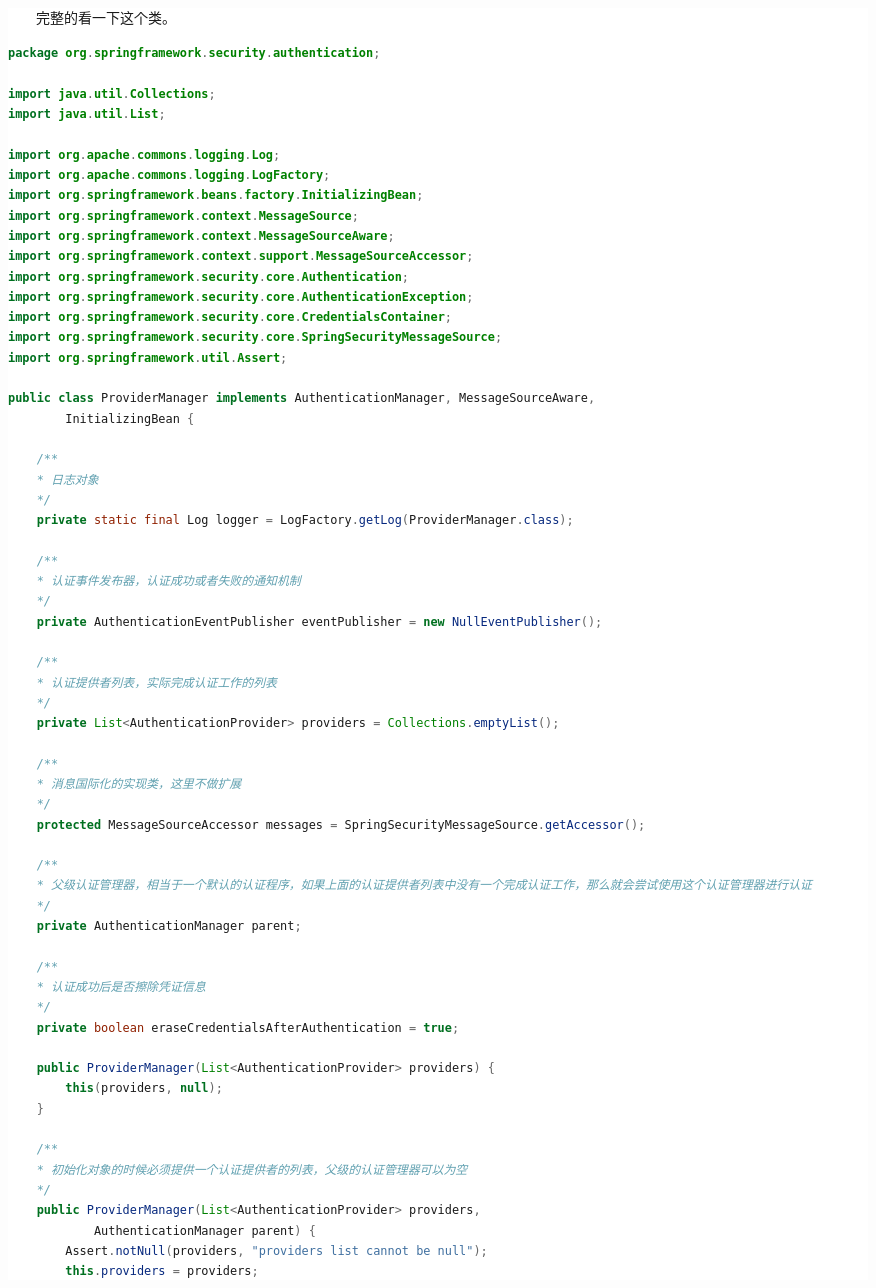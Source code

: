 &emsp;&emsp;完整的看一下这个类。

```java
package org.springframework.security.authentication;

import java.util.Collections;
import java.util.List;

import org.apache.commons.logging.Log;
import org.apache.commons.logging.LogFactory;
import org.springframework.beans.factory.InitializingBean;
import org.springframework.context.MessageSource;
import org.springframework.context.MessageSourceAware;
import org.springframework.context.support.MessageSourceAccessor;
import org.springframework.security.core.Authentication;
import org.springframework.security.core.AuthenticationException;
import org.springframework.security.core.CredentialsContainer;
import org.springframework.security.core.SpringSecurityMessageSource;
import org.springframework.util.Assert;

public class ProviderManager implements AuthenticationManager, MessageSourceAware,
		InitializingBean {

    /**
    * 日志对象
    */
    private static final Log logger = LogFactory.getLog(ProviderManager.class);
    
    /**
    * 认证事件发布器，认证成功或者失败的通知机制
    */
    private AuthenticationEventPublisher eventPublisher = new NullEventPublisher();
    
    /**
    * 认证提供者列表，实际完成认证工作的列表
    */
    private List<AuthenticationProvider> providers = Collections.emptyList();
    
    /**
    * 消息国际化的实现类，这里不做扩展
    */
    protected MessageSourceAccessor messages = SpringSecurityMessageSource.getAccessor();
    
    /**
    * 父级认证管理器，相当于一个默认的认证程序，如果上面的认证提供者列表中没有一个完成认证工作，那么就会尝试使用这个认证管理器进行认证
    */
    private AuthenticationManager parent;
    
    /**
    * 认证成功后是否擦除凭证信息
    */
    private boolean eraseCredentialsAfterAuthentication = true;
    
    public ProviderManager(List<AuthenticationProvider> providers) {
        this(providers, null); 
    }
    
    /**
    * 初始化对象的时候必须提供一个认证提供者的列表，父级的认证管理器可以为空
    */
    public ProviderManager(List<AuthenticationProvider> providers,
            AuthenticationManager parent) {
        Assert.notNull(providers, "providers list cannot be null");
        this.providers = providers;
```
